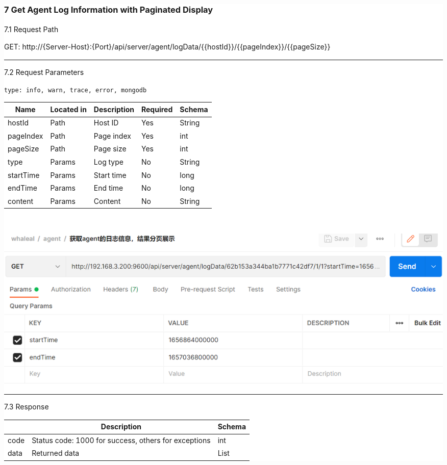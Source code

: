 
### 7 Get Agent Log Information with Paginated Display

7.1 Request Path

GET: http://{Server-Host}:{Port}/api/server/agent/logData/{{hostId}}/{{pageIndex}}/{{pageSize}}

---

7.2 Request Parameters

    type: info, warn, trace, error, mongodb

| Name                |     Located in     |           Description         |     Required    |        Schema   |
| -------------------|----------------------|-------------------------------|-----------------|-----------   |
| hostId         |         Path           |            Host ID           |        Yes       |String        |
| pageIndex          |         Path           |            Page index            |        Yes       |int        |
| pageSize          |         Path           |            Page size            |        Yes       |int        |
| type          |         Params           |            Log type            |        No       |String        |
| startTime          |         Params           |            Start time            |        No       |long        |
| endTime          |         Params           |            End time            |        No       |long        |
| content          |         Params           |            Content            |        No       |String        |

<br>

![img_12.png](../../../images/whalealPlatformImages/logData.png)

----

7.3 Response

|               |     Description    |           Schema              |  
| --------------|----------------------|---------------------------
| code        |   Status code: 1000 for success, others for exceptions |       int       |    
| data       |         Returned data         |     List         |       
